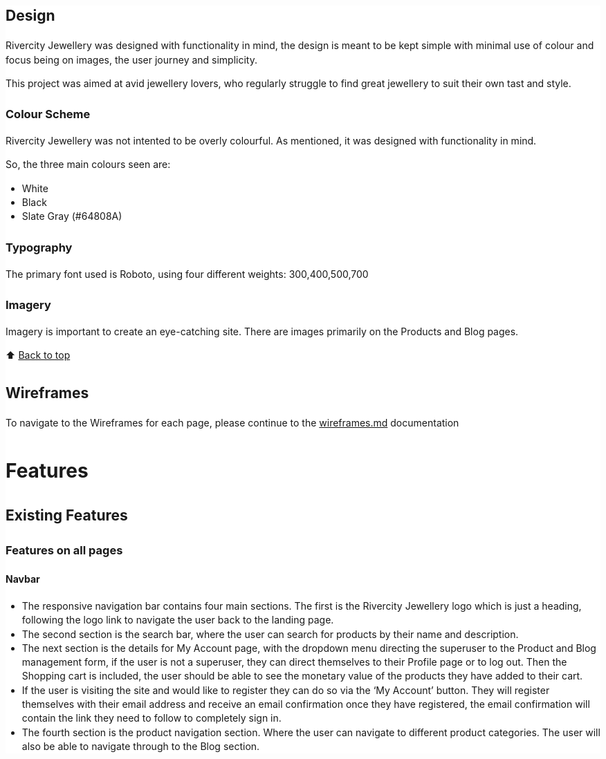 ## Design

Rivercity Jewellery was designed with functionality in mind, the design is meant to be kept simple with minimal use of colour and focus being on images, 
the user journey and simplicity. 

This project was aimed at avid jewellery lovers, who regularly struggle to find great jewellery to suit their own tast and style. 

### Colour Scheme

Rivercity Jewellery was not intented to be overly colourful. As mentioned, it was designed with functionality in mind. 

So, the three main colours seen are: 
- White
- Black 
- Slate Gray (#64808A)

### Typography

The primary font used is Roboto, using four different weights: 300,400,500,700

### Imagery

Imagery is important to create an eye-catching site. There are images primarily on the Products and Blog pages. 

:arrow_up: [Back to top](#table-of-contents)

## Wireframes

To navigate to the Wireframes for each page, please continue to the [wireframes.md](readme-additions/wireframes.md) documentation

# Features

## Existing Features 

### Features on all pages

#### Navbar
- The responsive navigation bar contains four main sections. The first is the Rivercity Jewellery logo which is just a heading, following the logo link to navigate the user back to the landing page. 
- The second section is the search bar, where the user can search for products by their name and description.
- The next section is the details for My Account page, with the dropdown menu directing the superuser to the Product and Blog management form, if the user is not a superuser, they can direct themselves to their Profile page or to log out. Then the Shopping cart is included, the user should be able to see the monetary value of the products they have added to their cart. 
- If the user is visiting the site and would like to register they can do so via the ‘My Account’ button. They will register themselves with their email address and receive an email confirmation once they have registered, the email confirmation will contain the link they need to follow to completely sign in. 
- The fourth section is the product navigation section. Where the user can navigate to different product categories. The user will also be able to navigate through to the Blog section. 
